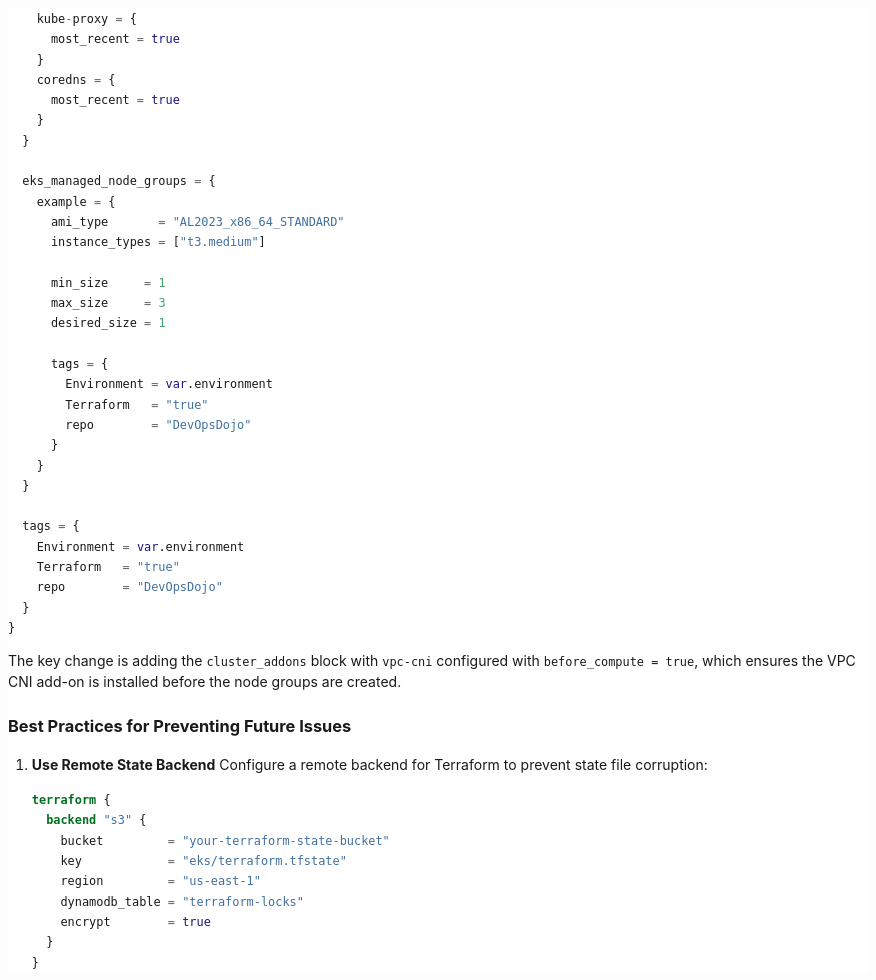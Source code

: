 ```terraform
    kube-proxy = {
      most_recent = true
    }
    coredns = {
      most_recent = true
    }
  }

  eks_managed_node_groups = {
    example = {
      ami_type       = "AL2023_x86_64_STANDARD"
      instance_types = ["t3.medium"]

      min_size     = 1
      max_size     = 3
      desired_size = 1

      tags = {
        Environment = var.environment
        Terraform   = "true"
        repo        = "DevOpsDojo"
      }
    }
  }

  tags = {
    Environment = var.environment
    Terraform   = "true"
    repo        = "DevOpsDojo"
  }
}
```

The key change is adding the `cluster_addons` block with `vpc-cni` configured with `before_compute = true`, which ensures the VPC CNI add-on is installed before the node groups are created.

### Best Practices for Preventing Future Issues

1. **Use Remote State Backend**
   Configure a remote backend for Terraform to prevent state file corruption:

   ```terraform
   terraform {
     backend "s3" {
       bucket         = "your-terraform-state-bucket"
       key            = "eks/terraform.tfstate"
       region         = "us-east-1"
       dynamodb_table = "terraform-locks"
       encrypt        = true
     }
   }
   ```
